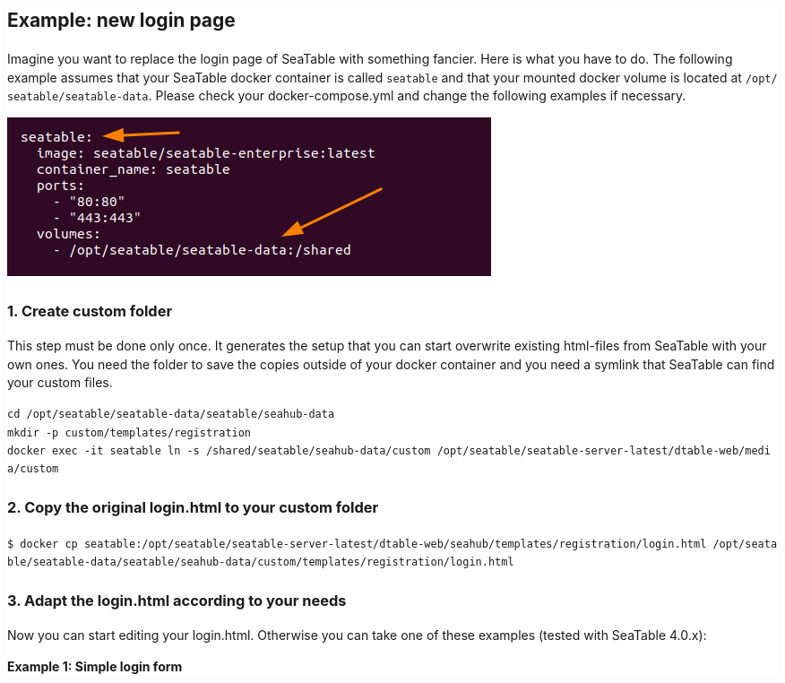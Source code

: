 ## Example: new login page

Imagine you want to replace the login page of SeaTable with something fancier. Here is what you have to do. The following example assumes that your SeaTable docker container is called `seatable` and that your mounted docker volume is located at `/opt/seatable/seatable-data`. Please check your docker-compose.yml and change the following examples if necessary.

![Settings in your docker-compose.yml](../images/auto-upload/seatable-configuration-docker-compose.png)

### 1. Create custom folder

This step must be done only once. It generates the setup that you can start overwrite existing html-files from SeaTable with your own ones. You need the folder to save the copies outside of your docker container and you need a symlink that SeaTable can find your custom files.

```
cd /opt/seatable/seatable-data/seatable/seahub-data
mkdir -p custom/templates/registration
docker exec -it seatable ln -s /shared/seatable/seahub-data/custom /opt/seatable/seatable-server-latest/dtable-web/media/custom
```

### 2. Copy the original login.html to your custom folder

```
$ docker cp seatable:/opt/seatable/seatable-server-latest/dtable-web/seahub/templates/registration/login.html /opt/seatable/seatable-data/seatable/seahub-data/custom/templates/registration/login.html
```

### 3. Adapt the login.html according to your needs

Now you can start editing your login.html. Otherwise you can take one of these examples (tested with SeaTable 4.0.x):

**Example 1: Simple login form**

